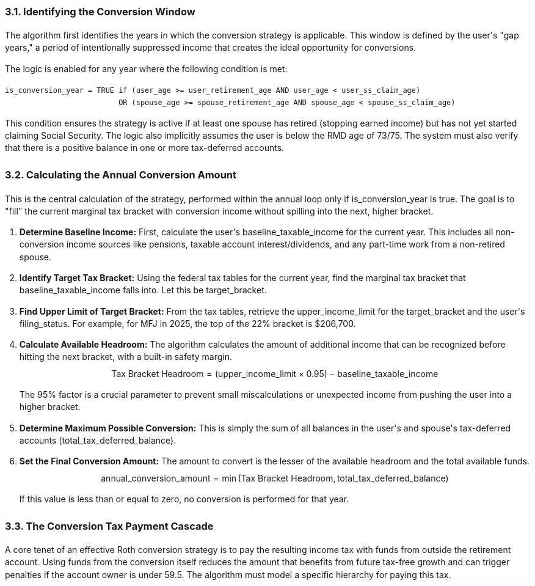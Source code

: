 ### 3.1. Identifying the Conversion Window

The algorithm first identifies the years in which the conversion strategy is applicable. This window is defined by the user's "gap years," a period of intentionally suppressed income that creates the ideal opportunity for conversions.

The logic is enabled for any year where the following condition is met:

```
is_conversion_year = TRUE if (user_age >= user_retirement_age AND user_age < user_ss_claim_age) 
                          OR (spouse_age >= spouse_retirement_age AND spouse_age < spouse_ss_claim_age)
```

This condition ensures the strategy is active if at least one spouse has retired (stopping earned income) but has not yet started claiming Social Security. The logic also implicitly assumes the user is below the RMD age of 73/75. The system must also verify that there is a positive balance in one or more tax-deferred accounts.

### 3.2. Calculating the Annual Conversion Amount

This is the central calculation of the strategy, performed within the annual loop only if is_conversion_year is true. The goal is to "fill" the current marginal tax bracket with conversion income without spilling into the next, higher bracket.

1. **Determine Baseline Income:** First, calculate the user's baseline_taxable_income for the current year. This includes all non-conversion income sources like pensions, taxable account interest/dividends, and any part-time work from a non-retired spouse.

2. **Identify Target Tax Bracket:** Using the federal tax tables for the current year, find the marginal tax bracket that baseline_taxable_income falls into. Let this be target_bracket.

3. **Find Upper Limit of Target Bracket:** From the tax tables, retrieve the upper_income_limit for the target_bracket and the user's filing_status. For example, for MFJ in 2025, the top of the 22% bracket is $206,700.

4. **Calculate Available Headroom:** The algorithm calculates the amount of additional income that can be recognized before hitting the next bracket, with a built-in safety margin.
   $$\text{Tax Bracket Headroom} = (\text{upper_income_limit} \times 0.95) - \text{baseline_taxable_income}$$
   
   The 95% factor is a crucial parameter to prevent small miscalculations or unexpected income from pushing the user into a higher bracket.

5. **Determine Maximum Possible Conversion:** This is simply the sum of all balances in the user's and spouse's tax-deferred accounts (total_tax_deferred_balance).

6. **Set the Final Conversion Amount:** The amount to convert is the lesser of the available headroom and the total available funds.
   $$\text{annual_conversion_amount} = \min(\text{Tax Bracket Headroom}, \text{total_tax_deferred_balance})$$
   
   If this value is less than or equal to zero, no conversion is performed for that year.

### 3.3. The Conversion Tax Payment Cascade

A core tenet of an effective Roth conversion strategy is to pay the resulting income tax with funds from outside the retirement account. Using funds from the conversion itself reduces the amount that benefits from future tax-free growth and can trigger penalties if the account owner is under 59.5. The algorithm must model a specific hierarchy for paying this tax.
